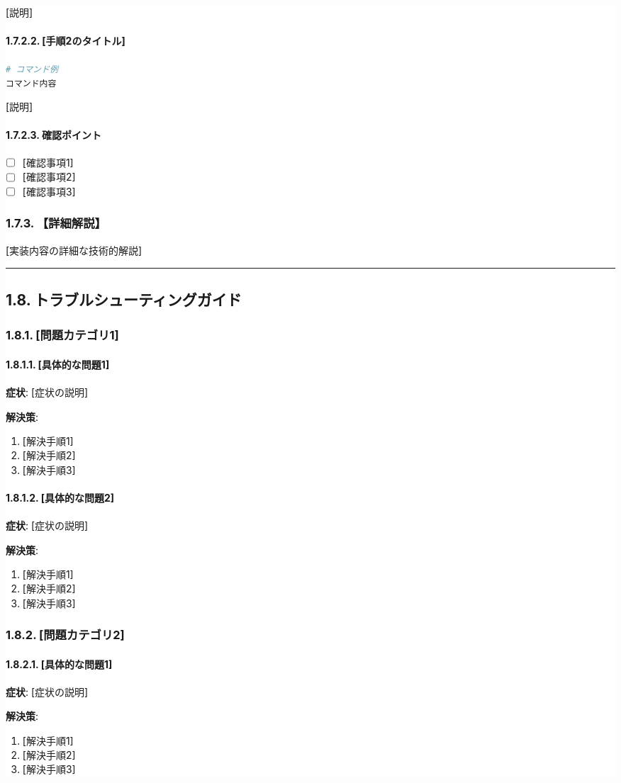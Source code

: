 [説明]

#### 1.7.2.2. [手順2のタイトル]

```bash
# コマンド例
コマンド内容
```

[説明]

#### 1.7.2.3. 確認ポイント

- [ ] [確認事項1]
- [ ] [確認事項2]
- [ ] [確認事項3]

### 1.7.3. 【詳細解説】

[実装内容の詳細な技術的解説]

---

## 1.8. トラブルシューティングガイド

### 1.8.1. [問題カテゴリ1]

#### 1.8.1.1. [具体的な問題1]

**症状**: [症状の説明]

**解決策**:

1. [解決手順1]
2. [解決手順2]
3. [解決手順3]

#### 1.8.1.2. [具体的な問題2]

**症状**: [症状の説明]

**解決策**:

1. [解決手順1]
2. [解決手順2]
3. [解決手順3]

### 1.8.2. [問題カテゴリ2]

#### 1.8.2.1. [具体的な問題1]

**症状**: [症状の説明]

**解決策**:

1. [解決手順1]
2. [解決手順2]
3. [解決手順3]
